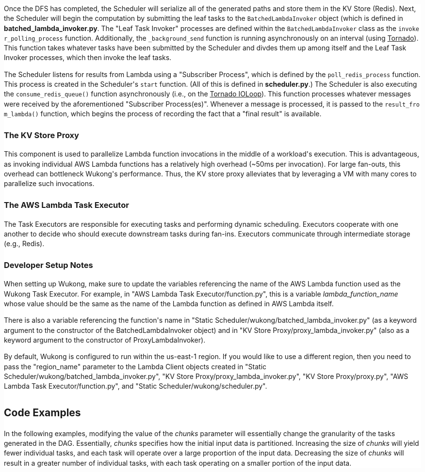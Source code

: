 Once the DFS has completed, the Scheduler will serialize all of the generated paths and store them in the KV Store (Redis). Next, the Scheduler will begin the computation by submitting the leaf tasks to the `BatchedLambdaInvoker` object (which is defined in **batched_lambda_invoker.py**. The "Leaf Task Invoker" processes are defined within the `BatchedLambdaInvoker` class as the `invoker_polling_process` function. Additionally, the `_background_send` function is running asynchronously on an interval (using [Tornado](https://www.tornadoweb.org/en/stable/)). This function takes whatever tasks have been submitted by the Scheduler and divdes them up among itself and the Leaf Task Invoker processes, which then invoke the leaf tasks. 

The Scheduler listens for results from Lambda using a "Subscriber Process", which is defined by the `poll_redis_process` function. This process is created in the Scheduler's `start` function. (All of this is defined in **scheduler.py**.) The Scheduler is also executing the `consume_redis_queue()` function asynchronously (i.e., on the [Tornado IOLoop](https://www.tornadoweb.org/en/stable/ioloop.html)). This function processes whatever messages were received by the aforementioned "Subscriber Process(es)". Whenever a message is processed, it is passed to the `result_from_lambda()` function, which begins the process of recording the fact that a "final result" is available. 

### The KV Store Proxy

This component is used to parallelize Lambda function invocations in the middle of a workload's execution. This is advantageous, as invoking individual AWS Lambda functions has a relatively high overhead (~50ms per invocation). For large fan-outs, this overhead can bottleneck Wukong's performance. Thus, the KV store proxy alleviates that by leveraging a VM with many cores to parallelize such invocations.

### The AWS Lambda Task Executor

The Task Executors are responsible for executing tasks and performing dynamic scheduling. Executors cooperate with one another to decide who should execute downstream tasks during fan-ins. Executors communicate through intermediate storage (e.g., Redis). 

### Developer Setup Notes

When setting up Wukong, make sure to update the variables referencing the name of the AWS Lambda function used as the Wukong Task Executor. For example, in "AWS Lambda Task Executor/function.py", this is a variable *lambda_function_name* whose value should be the same as the name of the Lambda function as defined in AWS Lambda itself.

There is also a variable referencing the function's name in "Static Scheduler/wukong/batched_lambda_invoker.py" (as a keyword argument to the constructor of the BatchedLambdaInvoker object) and in "KV Store Proxy/proxy_lambda_invoker.py" (also as a keyword argument to the constructor of ProxyLambdaInvoker).

By default, Wukong is configured to run within the us-east-1 region. If you would like to use a different region, then you need to pass the "region_name" parameter to the Lambda Client objects created in "Static Scheduler/wukong/batched_lambda_invoker.py", "KV Store Proxy/proxy_lambda_invoker.py", "KV Store Proxy/proxy.py", "AWS Lambda Task Executor/function.py", and "Static Scheduler/wukong/scheduler.py". 

## Code Examples

In the following examples, modifying the value of the *chunks* parameter will essentially change the granularity of the tasks generated in the DAG. Essentially, *chunks* specifies how the initial input data is partitioned. Increasing the size of *chunks* will yield fewer individual tasks, and each task will operate over a large proportion of the input data. Decreasing the size of *chunks* will result in a greater number of individual tasks, with each task operating on a smaller portion of the input data. 
